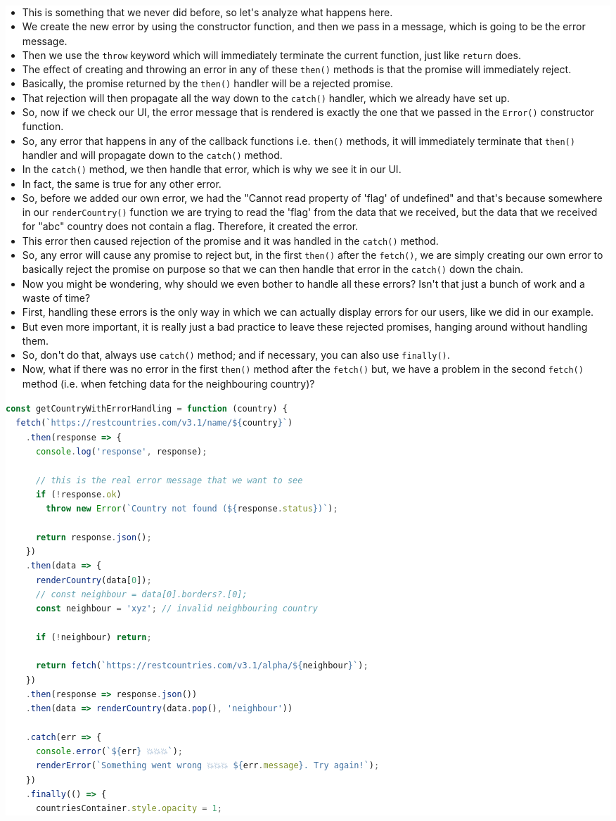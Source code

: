 - This is something that we never did before, so let's analyze what happens here.
- We create the new error by using the constructor function, and then we pass in a message, which is going to be the error message.
- Then we use the `throw` keyword which will immediately terminate the current function, just like `return` does.
- The effect of creating and throwing an error in any of these `then()` methods is that the promise will immediately reject.
- Basically, the promise returned by the `then()` handler will be a rejected promise.
- That rejection will then propagate all the way down to the `catch()` handler, which we already have set up.
- So, now if we check our UI, the error message that is rendered is exactly the one that we passed in the `Error()` constructor function.
- So, any error that happens in any of the callback functions i.e. `then()` methods, it will immediately terminate that `then()` handler and will propagate down to the `catch()` method.
- In the `catch()` method, we then handle that error, which is why we see it in our UI.
- In fact, the same is true for any other error.
- So, before we added our own error, we had the "Cannot read property of 'flag' of undefined" and that's because somewhere in our `renderCountry()` function we are trying to read the 'flag' from the data that we received, but the data that we received for "abc" country does not contain a flag. Therefore, it created the error.
- This error then caused rejection of the promise and it was handled in the `catch()` method.
- So, any error will cause any promise to reject but, in the first `then()` after the `fetch()`, we are simply creating our own error to basically reject the promise on purpose so that we can then handle that error in the `catch()` down the chain.
- Now you might be wondering, why should we even bother to handle all these errors? Isn't that just a bunch of work and a waste of time?
- First, handling these errors is the only way in which we can actually display errors for our users, like we did in our example.
- But even more important, it is really just a bad practice to leave these rejected promises, hanging around without handling them.
- So, don't do that, always use `catch()` method; and if necessary, you can also use `finally()`.
- Now, what if there was no error in the first `then()` method after the `fetch()` but, we have a problem in the second `fetch()` method (i.e. when fetching data for the neighbouring country)?

```javascript
const getCountryWithErrorHandling = function (country) {
  fetch(`https://restcountries.com/v3.1/name/${country}`)
    .then(response => {
      console.log('response', response);

      // this is the real error message that we want to see
      if (!response.ok)
        throw new Error(`Country not found (${response.status})`);

      return response.json();
    })
    .then(data => {
      renderCountry(data[0]);
      // const neighbour = data[0].borders?.[0];
      const neighbour = 'xyz'; // invalid neighbouring country

      if (!neighbour) return;

      return fetch(`https://restcountries.com/v3.1/alpha/${neighbour}`);
    })
    .then(response => response.json())
    .then(data => renderCountry(data.pop(), 'neighbour'))

    .catch(err => {
      console.error(`${err} 💥💥💥`);
      renderError(`Something went wrong 💥💥💥 ${err.message}. Try again!`);
    })
    .finally(() => {
      countriesContainer.style.opacity = 1;
```